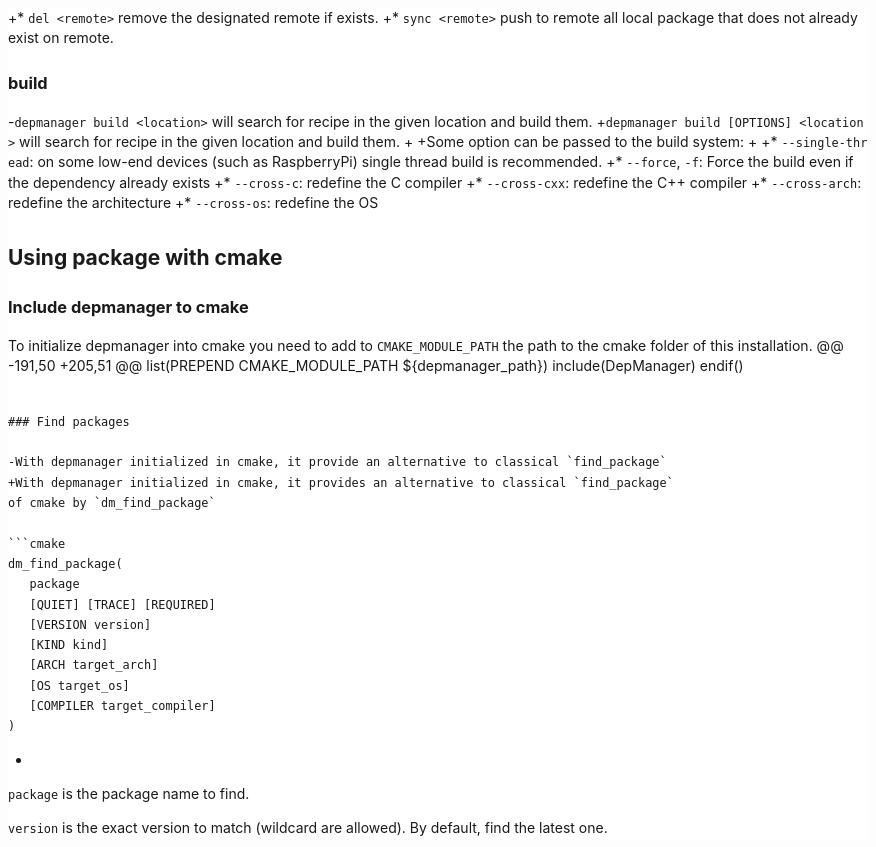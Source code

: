 +* `del <remote>` remove the designated remote if exists.
+* `sync <remote>` push to remote all local package that does not already exist on remote.
 
 ### build
 
-`depmanager build <location>` will search for recipe in the given location and build them.
+`depmanager build [OPTIONS] <location>` will search for recipe in the given location and build them.
+
+Some option can be passed to the build system:
+
+* `--single-thread`: on some low-end devices (such as RaspberryPi) single thread build is recommended.
+* `--force`, `-f`: Force the build even if the dependency already exists
+* `--cross-c`: redefine the C compiler
+* `--cross-cxx`: redefine the C++ compiler
+* `--cross-arch`: redefine the architecture
+* `--cross-os`: redefine the OS
 
 ## Using package with cmake
 
 ### Include depmanager to cmake
 
 To initialize depmanager into cmake you need to add to `CMAKE_MODULE_PATH` the path
 to the cmake folder of this installation.
@@ -191,50 +205,51 @@
     list(PREPEND CMAKE_MODULE_PATH ${depmanager_path})
     include(DepManager)
 endif()
 ```
 
 ### Find packages
 
-With depmanager initialized in cmake, it provide an alternative to classical `find_package`
+With depmanager initialized in cmake, it provides an alternative to classical `find_package`
 of cmake by `dm_find_package`
 
 ```cmake
 dm_find_package(
    package
    [QUIET] [TRACE] [REQUIRED]
    [VERSION version]
    [KIND kind]
    [ARCH target_arch]
    [OS target_os]
    [COMPILER target_compiler]
 )
 ```
+
 `package` is the package name to find.
 
 `version` is the exact version to match (wildcard are allowed). By default, find the
 latest one.
 